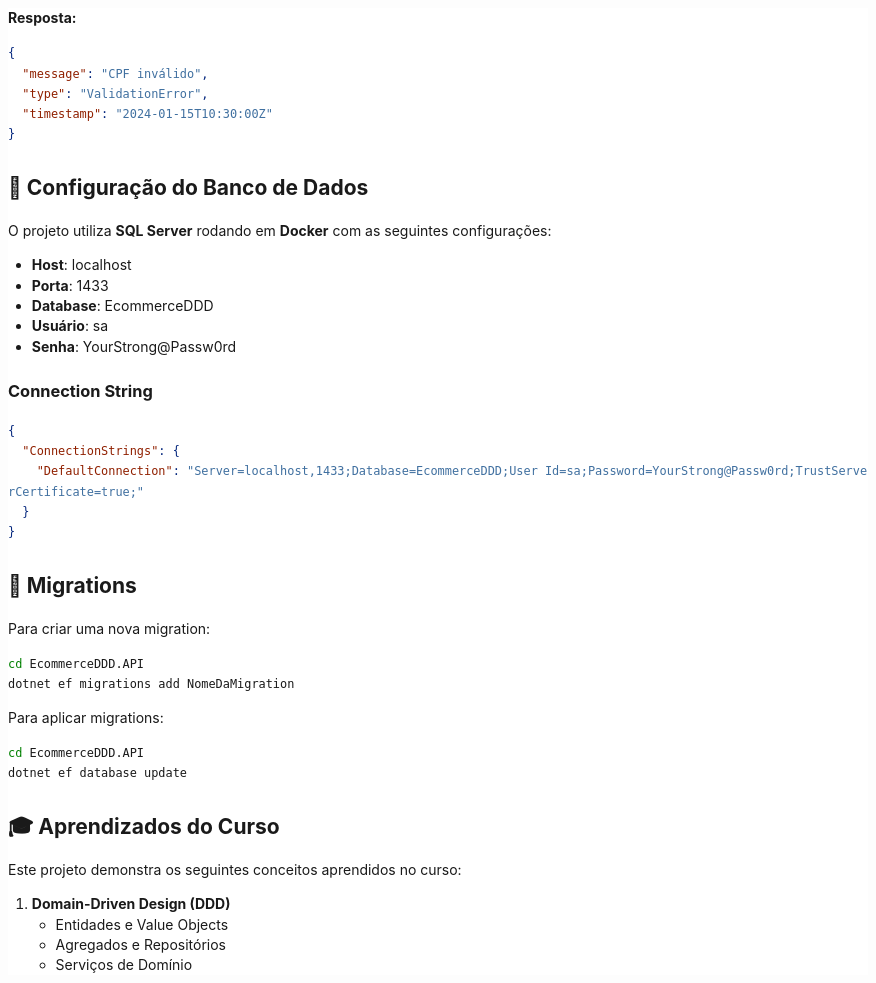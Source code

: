 **Resposta:**
```json
{
  "message": "CPF inválido",
  "type": "ValidationError",
  "timestamp": "2024-01-15T10:30:00Z"
}
```

## 🔧 Configuração do Banco de Dados

O projeto utiliza **SQL Server** rodando em **Docker** com as seguintes configurações:

- **Host**: localhost
- **Porta**: 1433
- **Database**: EcommerceDDD
- **Usuário**: sa
- **Senha**: YourStrong@Passw0rd

### Connection String

```json
{
  "ConnectionStrings": {
    "DefaultConnection": "Server=localhost,1433;Database=EcommerceDDD;User Id=sa;Password=YourStrong@Passw0rd;TrustServerCertificate=true;"
  }
}
```

## 📝 Migrations

Para criar uma nova migration:

```bash
cd EcommerceDDD.API
dotnet ef migrations add NomeDaMigration
```

Para aplicar migrations:

```bash
cd EcommerceDDD.API
dotnet ef database update
```

## 🎓 Aprendizados do Curso

Este projeto demonstra os seguintes conceitos aprendidos no curso:

1. **Domain-Driven Design (DDD)**
   - Entidades e Value Objects
   - Agregados e Repositórios
   - Serviços de Domínio
